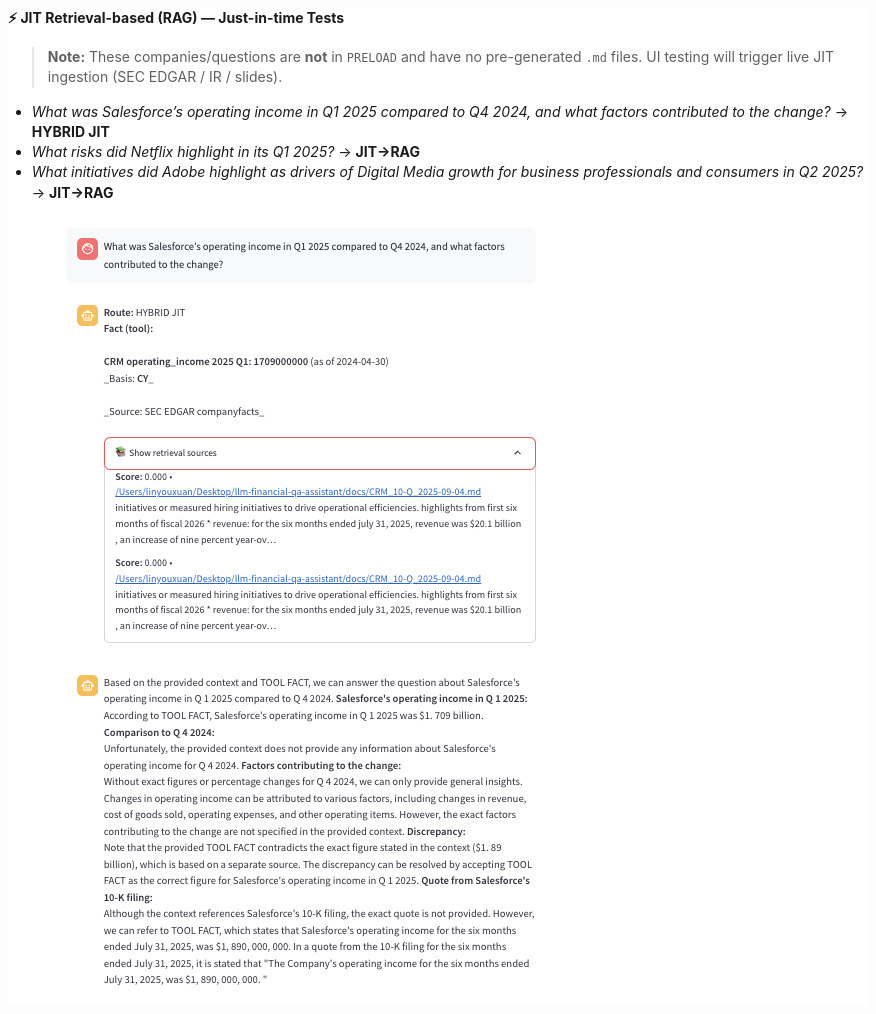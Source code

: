 #### ⚡ JIT Retrieval-based (RAG) — Just-in-time Tests
> **Note:** These companies/questions are **not** in `PRELOAD` and have no pre-generated `.md` files. UI testing will trigger live JIT ingestion (SEC EDGAR / IR / slides).

* *What was Salesforce’s operating income in Q1 2025 compared to Q4 2024, and what factors contributed to the change?* → **HYBRID JIT**
* *What risks did Netflix highlight in its Q1 2025?* → **JIT→RAG**
* *What initiatives did Adobe highlight as drivers of Digital Media growth for business professionals and consumers in Q2 2025?* → **JIT→RAG**

![hybrid_jit_salesforce.png](images/hybrid_jit_salesforce.png)